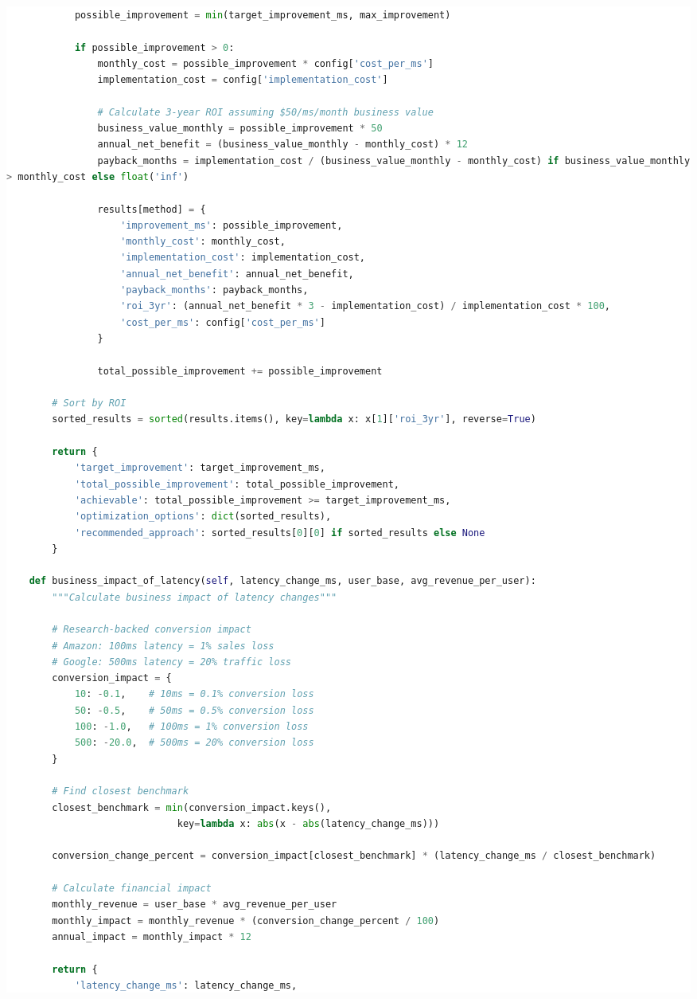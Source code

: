 ```python
            possible_improvement = min(target_improvement_ms, max_improvement)
            
            if possible_improvement > 0:
                monthly_cost = possible_improvement * config['cost_per_ms']
                implementation_cost = config['implementation_cost']
                
                # Calculate 3-year ROI assuming $50/ms/month business value
                business_value_monthly = possible_improvement * 50
                annual_net_benefit = (business_value_monthly - monthly_cost) * 12
                payback_months = implementation_cost / (business_value_monthly - monthly_cost) if business_value_monthly > monthly_cost else float('inf')
                
                results[method] = {
                    'improvement_ms': possible_improvement,
                    'monthly_cost': monthly_cost,
                    'implementation_cost': implementation_cost,
                    'annual_net_benefit': annual_net_benefit,
                    'payback_months': payback_months,
                    'roi_3yr': (annual_net_benefit * 3 - implementation_cost) / implementation_cost * 100,
                    'cost_per_ms': config['cost_per_ms']
                }
                
                total_possible_improvement += possible_improvement
        
        # Sort by ROI
        sorted_results = sorted(results.items(), key=lambda x: x[1]['roi_3yr'], reverse=True)
        
        return {
            'target_improvement': target_improvement_ms,
            'total_possible_improvement': total_possible_improvement,
            'achievable': total_possible_improvement >= target_improvement_ms,
            'optimization_options': dict(sorted_results),
            'recommended_approach': sorted_results[0][0] if sorted_results else None
        }
    
    def business_impact_of_latency(self, latency_change_ms, user_base, avg_revenue_per_user):
        """Calculate business impact of latency changes"""
        
        # Research-backed conversion impact
        # Amazon: 100ms latency = 1% sales loss
        # Google: 500ms latency = 20% traffic loss
        conversion_impact = {
            10: -0.1,    # 10ms = 0.1% conversion loss
            50: -0.5,    # 50ms = 0.5% conversion loss
            100: -1.0,   # 100ms = 1% conversion loss
            500: -20.0,  # 500ms = 20% conversion loss
        }
        
        # Find closest benchmark
        closest_benchmark = min(conversion_impact.keys(), 
                              key=lambda x: abs(x - abs(latency_change_ms)))
        
        conversion_change_percent = conversion_impact[closest_benchmark] * (latency_change_ms / closest_benchmark)
        
        # Calculate financial impact
        monthly_revenue = user_base * avg_revenue_per_user
        monthly_impact = monthly_revenue * (conversion_change_percent / 100)
        annual_impact = monthly_impact * 12
        
        return {
            'latency_change_ms': latency_change_ms,
```